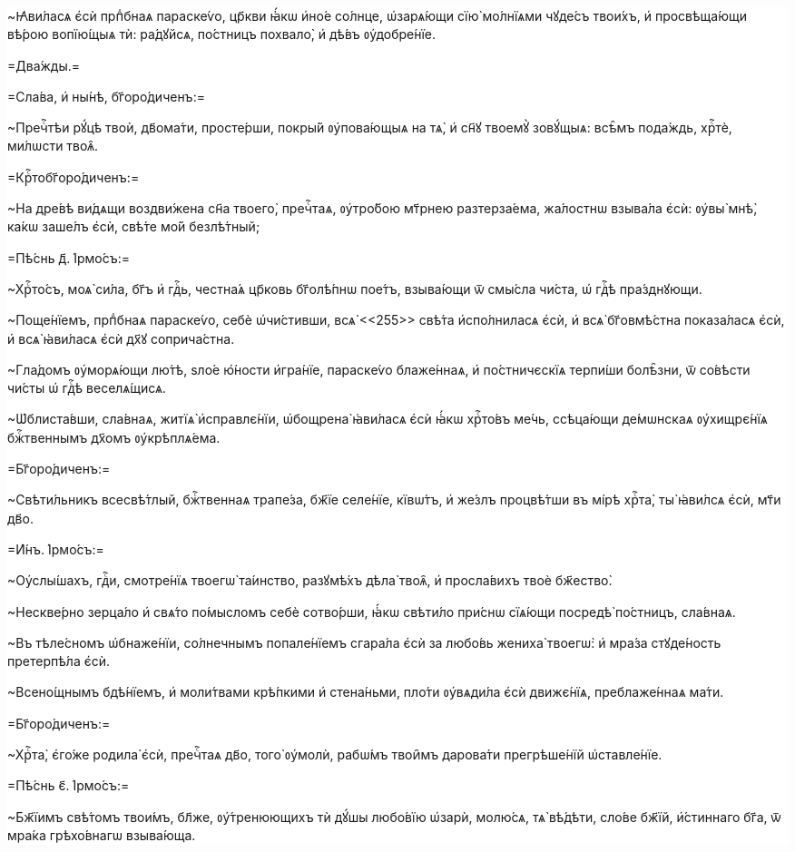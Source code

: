 ~Ꙗ҆ви́ласѧ є҆сѝ прпⷣбнаѧ параске́ѵо, цр҃кви ꙗ҆́кѡ и҆но́е со́лнце, ѡ҆зарѧ́ющи
сїю̀ мо́лнїѧми чꙋде́съ твои́хъ, и҆ просвѣща́ющи вѣ́рою вопїю́щыѧ тѝ: ра́дꙋйсѧ,
по́стницъ похвало̀, и҆ дѣ́въ ᲂу҆добре́нїе.

=Два́жды.=

=Сла́ва, и҆ ны́нѣ, бг҃оро́диченъ:=

~Пречⷭ҇тѣи рꙋ́цѣ твоѝ, дв҃ома́ти, просте́рши, покры́й ᲂу҆пова́ющыѧ на тѧ̀, и҆
сн҃ꙋ твоемꙋ̀ зовꙋ́щыѧ: всѣ̑мъ пода́ждь, хрⷭ҇тѐ, ми́лѡсти твоѧ̑.

=Крⷭ҇тобг҃оро́диченъ:=

~На дре́вѣ ви́дѧщи воздви́жена сн҃а твоего̀, пречⷭ҇таѧ, ᲂу҆тро́бою мт҃рнею
разтерза́ема, жа́лостнѡ взыва́ла є҆сѝ: ᲂу҆вы̀ мнѣ̀, ка́кѡ заше́лъ є҆сѝ, свѣ́те
мо́й безлѣ́тный;

=Пѣ́снь д҃. І҆рмо́съ:=

~Хрⷭ҇то́съ, моѧ̀ си́ла, бг҃ъ и҆ гдⷭ҇ь, честна́ѧ цр҃ковь бг҃олѣ́пнѡ пое́тъ,
взыва́ющи ѿ смы́сла чи́ста, ѡ҆ гдⷭ҇ѣ пра́зднꙋющи.

~Поще́нїемъ, прпⷣбнаѧ параске́ѵо, себѐ ѡ҆чи́стивши, всѧ̀ <<255>> свѣ́та
и҆спо́лниласѧ є҆сѝ, и҆ всѧ̀ бг҃овмѣ́стна показа́ласѧ є҆сѝ, и҆ всѧ̀ ꙗ҆ви́ласѧ
є҆сѝ дх҃ꙋ соприча́стна.

~Гла́домъ ᲂу҆морѧ́ющи лю́тѣ, ѕло́е ю҆́ности и҆гра́нїе, параске́ѵо блаже́ннаѧ,
и҆ по́стничєскїѧ терпи́ши болѣ̑зни, ѿ со́вѣсти чи́сты ѡ҆ гдⷭ҇ѣ веселѧ́щисѧ.

~Ѡ҆блиста́вши, сла́внаѧ, житїѧ̀ и҆справлє́нїи, ѡ҆бощрена̀ ꙗ҆ви́ласѧ є҆сѝ ꙗ҆́кѡ
хрⷭ҇то́въ ме́чь, ссѣца́ющи де́мѡнскаѧ ᲂу҆хищрє́нїѧ бжⷭ҇твеннымъ дх҃омъ
ᲂу҆крѣплѧ́ема.

=Бг҃оро́диченъ:=

~Свѣти́льникъ всесвѣ́тлый, бжⷭ҇твеннаѧ трапе́за, бж҃їе селе́нїе, кївѡ́тъ, и҆
же́злъ процвѣ́тши въ мі́рѣ хрⷭ҇та̀, ты̀ ꙗ҆ви́лсѧ є҆сѝ, мт҃и дв҃о.

=И҆́нъ. І҆рмо́съ:=

~Оу҆слы́шахъ, гдⷭ҇и, смотре́нїѧ твоегѡ̀ та́инство, разꙋмѣ́хъ дѣла̀ твоѧ̑, и҆
просла́вихъ твоѐ бж҃ество̀.

~Нескве́рно зерца́ло и҆ свѧ́то по́мысломъ себѐ сотво́рши, ꙗ҆́кѡ свѣти́ло
при́снѡ сїѧ́ющи посредѣ̀ по́стницъ, сла́внаѧ.

~Въ тѣле́сномъ ѡ҆бнаже́нїи, со́лнечнымъ попале́нїемъ сгара́ла є҆сѝ за любо́вь
жениха̀ твоегѡ̀: и҆ мра́за стꙋде́ность претерпѣ́ла є҆сѝ.

~Всено́щнымъ бдѣ́нїемъ, и҆ моли́твами крѣ́пкими и҆ стена́ньми, пло́ти
ᲂу҆вѧди́ла є҆сѝ движє́нїѧ, преблаже́ннаѧ ма́ти.

=Бг҃оро́диченъ:=

~Хрⷭ҇та̀, є҆го́же родила̀ є҆сѝ, пречⷭ҇таѧ дв҃о, того̀ ᲂу҆молѝ, рабѡ́мъ твои̑мъ
дарова́ти прегрѣше́нїй ѡ҆ставле́нїе.

=Пѣ́снь є҃. І҆рмо́съ:=

~Бж҃їимъ свѣ́томъ твои́мъ, бл҃же, ᲂу҆́тренюющихъ тѝ дꙋ́шы любо́вїю ѡ҆зарѝ,
молю́сѧ, тѧ̀ вѣ́дѣти, сло́ве бж҃їй, и҆́стиннаго бг҃а, ѿ мра́ка грѣхо́внагѡ
взыва́юща.
